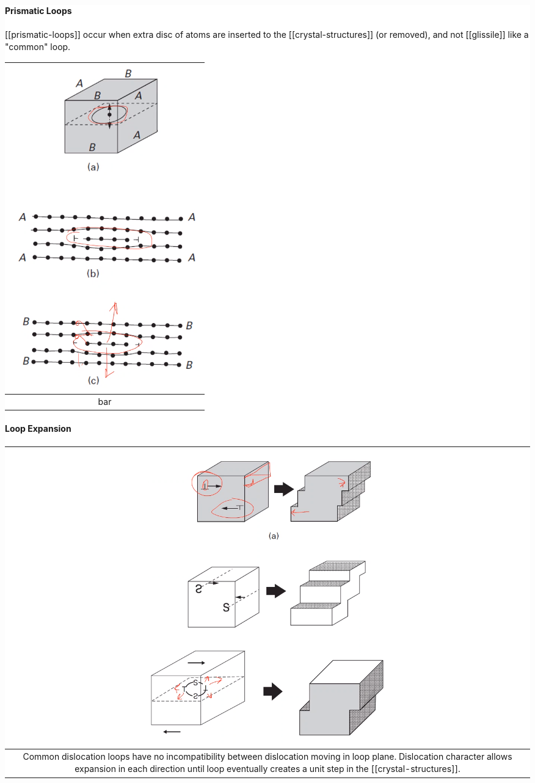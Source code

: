 #### Prismatic Loops
[[prismatic-loops]] occur when extra disc of atoms are inserted to the [[crystal-structures]] (or removed), and not [[glissile]] like a "common" loop.

| ![](../../attachments/engr-839-001-mechanical-metallurgy/prismatic_loop_example_210924_182844_EST.png) |
|:--:|
| bar $\label{fig:prismatic_loop_example}$ |

#### Loop Expansion
| ![](../../attachments/engr-839-001-mechanical-metallurgy/loop_expansion_example_210924_182957_EST.png) |
|:--:|
| Common dislocation loops have no incompatibility between dislocation moving in loop plane. Dislocation character allows expansion in each direction until loop eventually creates a unit step in the [[crystal-structures]]. $\label{fig:loop_expansion_example}$ |
